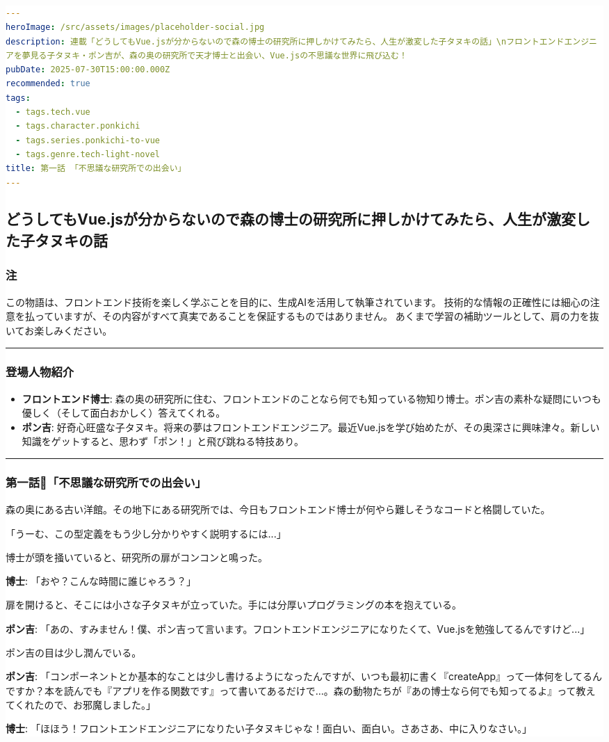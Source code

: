 ```yaml
---
heroImage: /src/assets/images/placeholder-social.jpg
description: 連載「どうしてもVue.jsが分からないので森の博士の研究所に押しかけてみたら、人生が激変した子タヌキの話」\nフロントエンドエンジニアを夢見る子タヌキ・ポン吉が、森の奥の研究所で天才博士と出会い、Vue.jsの不思議な世界に飛び込む！
pubDate: 2025-07-30T15:00:00.000Z
recommended: true
tags:
  - tags.tech.vue
  - tags.character.ponkichi
  - tags.series.ponkichi-to-vue
  - tags.genre.tech-light-novel
title: 第一話 「不思議な研究所での出会い」 
---
```


## どうしてもVue.jsが分からないので森の博士の研究所に押しかけてみたら、人生が激変した子タヌキの話

### 注

この物語は、フロントエンド技術を楽しく学ぶことを目的に、生成AIを活用して執筆されています。
技術的な情報の正確性には細心の注意を払っていますが、その内容がすべて真実であることを保証するものではありません。
あくまで学習の補助ツールとして、肩の力を抜いてお楽しみください。

---

### 登場人物紹介

*   **フロントエンド博士**: 森の奥の研究所に住む、フロントエンドのことなら何でも知っている物知り博士。ポン吉の素朴な疑問にいつも優しく（そして面白おかしく）答えてくれる。
*   **ポン吉**: 好奇心旺盛な子タヌキ。将来の夢はフロントエンドエンジニア。最近Vue.jsを学び始めたが、その奥深さに興味津々。新しい知識をゲットすると、思わず「ポン！」と飛び跳ねる特技あり。

---

### 第一話🦝「不思議な研究所での出会い」

森の奥にある古い洋館。その地下にある研究所では、今日もフロントエンド博士が何やら難しそうなコードと格闘していた。

「うーむ、この型定義をもう少し分かりやすく説明するには...」

博士が頭を掻いていると、研究所の扉がコンコンと鳴った。

**博士**: 「おや？こんな時間に誰じゃろう？」

扉を開けると、そこには小さな子タヌキが立っていた。手には分厚いプログラミングの本を抱えている。

**ポン吉**: 「あの、すみません！僕、ポン吉って言います。フロントエンドエンジニアになりたくて、Vue.jsを勉強してるんですけど...」

ポン吉の目は少し潤んでいる。

**ポン吉**: 「コンポーネントとか基本的なことは少し書けるようになったんですが、いつも最初に書く『createApp』って一体何をしてるんですか？本を読んでも『アプリを作る関数です』って書いてあるだけで...。森の動物たちが『あの博士なら何でも知ってるよ』って教えてくれたので、お邪魔しました。」

**博士**: 「ほほう！フロントエンドエンジニアになりたい子タヌキじゃな！面白い、面白い。さあさあ、中に入りなさい。」
